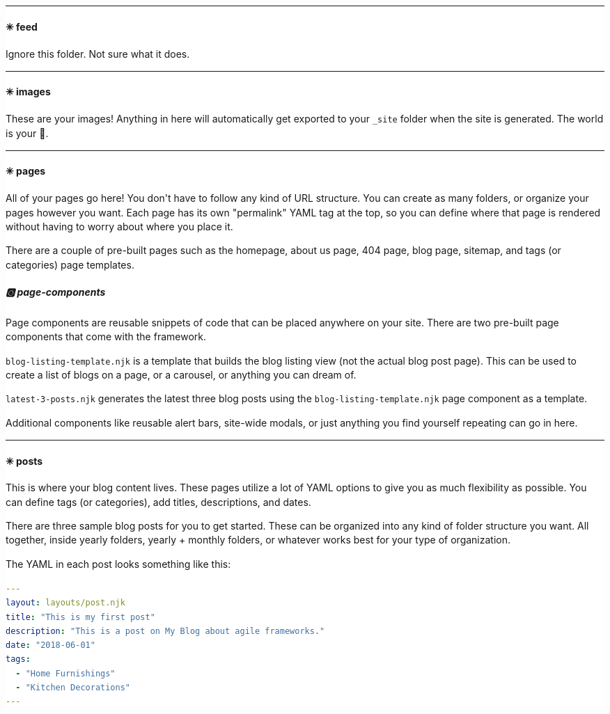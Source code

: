 ___

#### ✳ feed
Ignore this folder. Not sure what it does.

___

#### ✳ images
These are your images! Anything in here will automatically get exported to your `_site` folder when the site is generated. The world is your 🦪.

___

#### ✳ pages
All of your pages go here! You don't have to follow any kind of URL structure. You can create as many folders, or organize your pages however you want. Each page has its own "permalink" YAML tag at the top, so you can define where that page is rendered without having to worry about where you place it.

There are a couple of pre-built pages such as the homepage, about us page, 404 page, blog page, sitemap, and tags (or categories) page templates.

##### 🅾 page-components
Page components are reusable snippets of code that can be placed anywhere on your site. There are two pre-built page components that come with the framework.

`blog-listing-template.njk` is a template that builds the blog listing view (not the actual blog post page). This can be used to create a list of blogs on a page, or a carousel, or anything you can dream of.

`latest-3-posts.njk` generates the latest three blog posts using the `blog-listing-template.njk` page component as a template.

Additional components like reusable alert bars, site-wide modals, or just anything you find yourself repeating can go in here.

___

#### ✳ posts
This is where your blog content lives. These pages utilize a lot of YAML options to give you as much flexibility as possible. You can define tags (or categories), add titles, descriptions, and dates.

There are three sample blog posts for you to get started. These can be organized into any kind of folder structure you want. All together, inside yearly folders, yearly + monthly folders, or whatever works best for your type of organization.

The YAML in each post looks something like this:
```yaml
---
layout: layouts/post.njk
title: "This is my first post"
description: "This is a post on My Blog about agile frameworks."
date: "2018-06-01"
tags:
  - "Home Furnishings"
  - "Kitchen Decorations"
---
```

